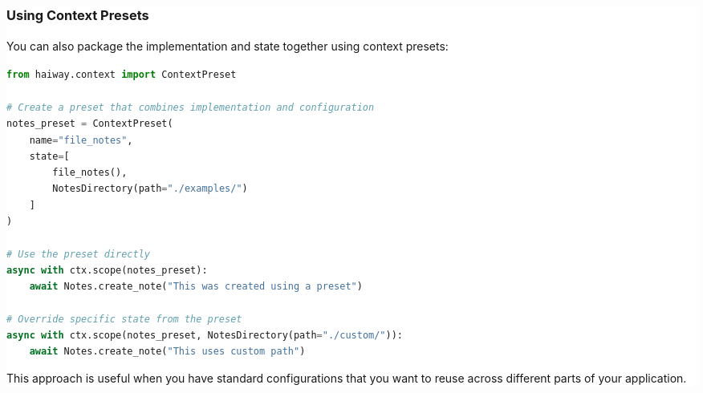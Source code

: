 ### Using Context Presets

You can also package the implementation and state together using context presets:

```python
from haiway.context import ContextPreset

# Create a preset that combines implementation and configuration
notes_preset = ContextPreset(
    name="file_notes",
    state=[
        file_notes(),
        NotesDirectory(path="./examples/")
    ]
)

# Use the preset directly
async with ctx.scope(notes_preset):
    await Notes.create_note("This was created using a preset")

# Override specific state from the preset
async with ctx.scope(notes_preset, NotesDirectory(path="./custom/")):
    await Notes.create_note("This uses custom path")
```

This approach is useful when you have standard configurations that you want to reuse across
different parts of your application.
